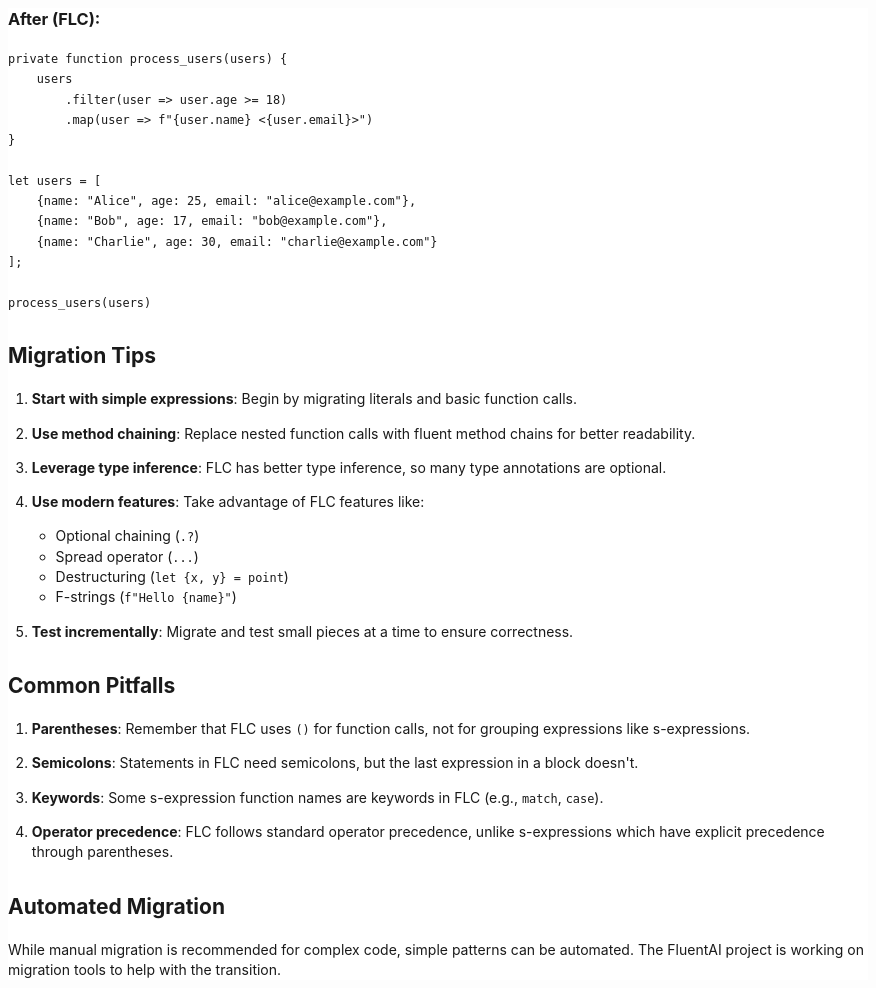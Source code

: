 ### After (FLC):
```flc
private function process_users(users) {
    users
        .filter(user => user.age >= 18)
        .map(user => f"{user.name} <{user.email}>")
}

let users = [
    {name: "Alice", age: 25, email: "alice@example.com"},
    {name: "Bob", age: 17, email: "bob@example.com"},
    {name: "Charlie", age: 30, email: "charlie@example.com"}
];

process_users(users)
```

## Migration Tips

1. **Start with simple expressions**: Begin by migrating literals and basic function calls.

2. **Use method chaining**: Replace nested function calls with fluent method chains for better readability.

3. **Leverage type inference**: FLC has better type inference, so many type annotations are optional.

4. **Use modern features**: Take advantage of FLC features like:
   - Optional chaining (`.?`)
   - Spread operator (`...`)
   - Destructuring (`let {x, y} = point`)
   - F-strings (`f"Hello {name}"`)

5. **Test incrementally**: Migrate and test small pieces at a time to ensure correctness.

## Common Pitfalls

1. **Parentheses**: Remember that FLC uses `()` for function calls, not for grouping expressions like s-expressions.

2. **Semicolons**: Statements in FLC need semicolons, but the last expression in a block doesn't.

3. **Keywords**: Some s-expression function names are keywords in FLC (e.g., `match`, `case`).

4. **Operator precedence**: FLC follows standard operator precedence, unlike s-expressions which have explicit precedence through parentheses.

## Automated Migration

While manual migration is recommended for complex code, simple patterns can be automated. The FluentAI project is working on migration tools to help with the transition.